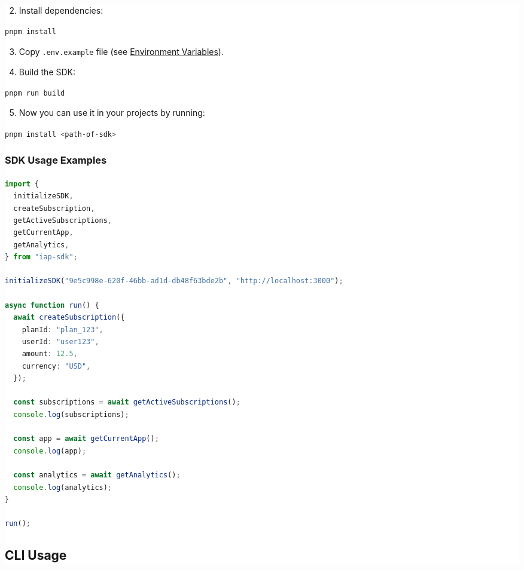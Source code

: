 2. Install dependencies:

```bash
pnpm install
```

3. Copy `.env.example` file (see [Environment Variables](#environment-variables)).

4. Build the SDK:

```bash
pnpm run build
```

5. Now you can use it in your projects by running:

```bash
pnpm install <path-of-sdk>
```

### SDK Usage Examples

```typescript
import {
  initializeSDK,
  createSubscription,
  getActiveSubscriptions,
  getCurrentApp,
  getAnalytics,
} from "iap-sdk";

initializeSDK("9e5c998e-620f-46bb-ad1d-db48f63bde2b", "http://localhost:3000");

async function run() {
  await createSubscription({
    planId: "plan_123",
    userId: "user123",
    amount: 12.5,
    currency: "USD",
  });

  const subscriptions = await getActiveSubscriptions();
  console.log(subscriptions);

  const app = await getCurrentApp();
  console.log(app);

  const analytics = await getAnalytics();
  console.log(analytics);
}

run();
```

## CLI Usage
